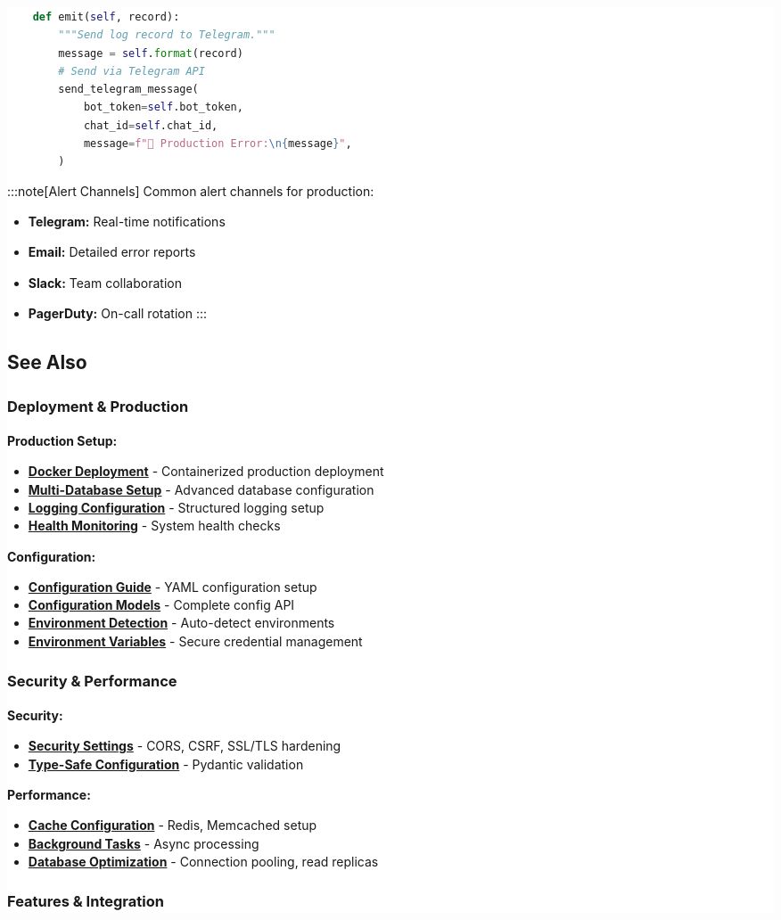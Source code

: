 ```python title="config.py"
    def emit(self, record):
        """Send log record to Telegram."""
        message = self.format(record)
        # Send via Telegram API
        send_telegram_message(
            bot_token=self.bot_token,
            chat_id=self.chat_id,
            message=f"🚨 Production Error:\n{message}",
        )
```

:::note[Alert Channels]
Common alert channels for production:
- **Telegram:** Real-time notifications
- **Email:** Detailed error reports
- **Slack:** Team collaboration
- **PagerDuty:** On-call rotation
:::

  </TabItem>
</Tabs>

## See Also

### Deployment & Production

**Production Setup:**
- **[Docker Deployment](/guides/docker/production)** - Containerized production deployment
- **[Multi-Database Setup](./multi-database)** - Advanced database configuration
- **[Logging Configuration](/deployment/logging)** - Structured logging setup
- **[Health Monitoring](/features/modules/health/overview)** - System health checks

**Configuration:**
- **[Configuration Guide](/getting-started/configuration)** - YAML configuration setup
- **[Configuration Models](/fundamentals/configuration)** - Complete config API
- **[Environment Detection](/fundamentals/configuration/environment)** - Auto-detect environments
- **[Environment Variables](/fundamentals/configuration/environment)** - Secure credential management

### Security & Performance

**Security:**
- **[Security Settings](/fundamentals/configuration/security)** - CORS, CSRF, SSL/TLS hardening
- **[Type-Safe Configuration](/fundamentals/core/type-safety)** - Pydantic validation

**Performance:**
- **[Cache Configuration](/fundamentals/configuration/cache)** - Redis, Memcached setup
- **[Background Tasks](/features/integrations/rearq/overview)** - Async processing
- **[Database Optimization](/fundamentals/database)** - Connection pooling, read replicas

### Features & Integration
